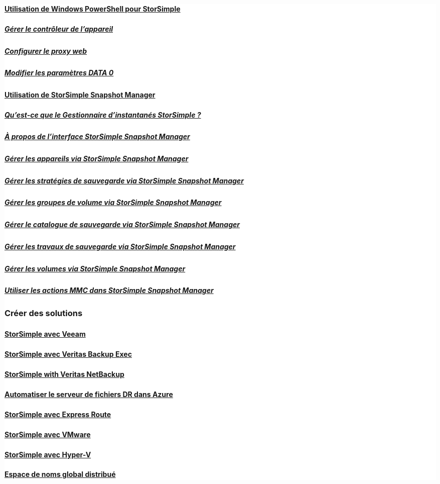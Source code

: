 
#### [Utilisation de Windows PowerShell pour StorSimple](storsimple-windows-powershell-administration.md)
##### [Gérer le contrôleur de l’appareil](storsimple-manage-device-controller.md)
##### [Configurer le proxy web ](storsimple-configure-web-proxy.md)
##### [Modifier les paramètres DATA 0](storsimple-modify-data-0.md)

#### [Utilisation de StorSimple Snapshot Manager](storsimple-snapshot-manager-admin.md)
##### [Qu’est-ce que le Gestionnaire d’instantanés StorSimple ?](storsimple-what-is-snapshot-manager.md)
##### [À propos de l’interface StorSimple Snapshot Manager](storsimple-use-snapshot-manager.md)
##### [Gérer les appareils via StorSimple Snapshot Manager](storsimple-snapshot-manager-manage-devices.md)
##### [Gérer les stratégies de sauvegarde via StorSimple Snapshot Manager](storsimple-snapshot-manager-manage-backup-policies.md)
##### [Gérer les groupes de volume via StorSimple Snapshot Manager](storsimple-snapshot-manager-manage-volume-groups.md)
##### [Gérer le catalogue de sauvegarde via StorSimple Snapshot Manager](storsimple-snapshot-manager-manage-backup-catalog.md)
##### [Gérer les travaux de sauvegarde via StorSimple Snapshot Manager](storsimple-snapshot-manager-manage-backup-jobs.md)
##### [Gérer les volumes via StorSimple Snapshot Manager](storsimple-snapshot-manager-manage-volumes.md)
##### [Utiliser les actions MMC dans StorSimple Snapshot Manager](storsimple-snapshot-manager-mmc-menu.md)

### Créer des solutions
#### [StorSimple avec Veeam](storsimple-configure-backup-target-veeam.md)
#### [StorSimple avec Veritas Backup Exec](storsimple-configure-backup-target-using-backup-exec.md)
#### [StorSimple with Veritas NetBackup](storsimple-configure-backuptarget-netbackup.md)
#### [Automatiser le serveur de fichiers DR dans Azure](storsimple-disaster-recovery-using-azure-site-recovery.md)
#### [StorSimple avec Express Route](https://gallery.technet.microsoft.com/STORESIMPLE-CONFIGURATION-86c04c3b/view/Discussions#content)
#### [StorSimple avec VMware](https://gallery.technet.microsoft.com/VMWARE-DEPLOYMENT-WITH-2921b463)
#### [StorSimple avec Hyper-V](https://gallery.technet.microsoft.com/Deploy-Hyper-V-with-Azure-0d1c6df6)
#### [Espace de noms global distribué](https://www.microsoft.com/download/details.aspx?id=45507)
